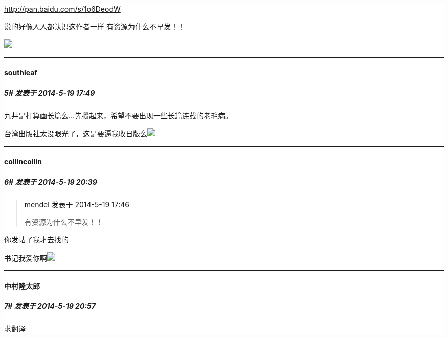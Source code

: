 http://pan.baidu.com/s/1o6DeodW

说的好像人人都认识这作者一样</blockquote>
有资源为什么不早发！！

<img src="https://static.saraba1st.com/image/smiley/face/185.gif" referrerpolicy="no-referrer">







-----

####  southleaf  
##### 5#       发表于 2014-5-19 17:49




九井是打算画长篇么...先攒起来，希望不要出现一些长篇连载的老毛病。


台湾出版社太没眼光了，这是要逼我收日版么<img src="https://static.saraba1st.com/image/smiley/face/178.gif" referrerpolicy="no-referrer">







-----

####  collincollin  
##### 6#       发表于 2014-5-19 20:39



<blockquote><a href="httphttps://bbs.saraba1st.com/2b/forum.php?mod=redirect&amp;goto=findpost&amp;pid=25431954&amp;ptid=1025007" target="_blank">mendel 发表于 2014-5-19 17:46</a>

有资源为什么不早发！！</blockquote>
你发帖了我才去找的

书记我爱你啊<img src="https://static.saraba1st.com/image/smiley/face/141.gif" referrerpolicy="no-referrer">







-----

####  中村隆太郎  
##### 7#       发表于 2014-5-19 20:57




求翻译




